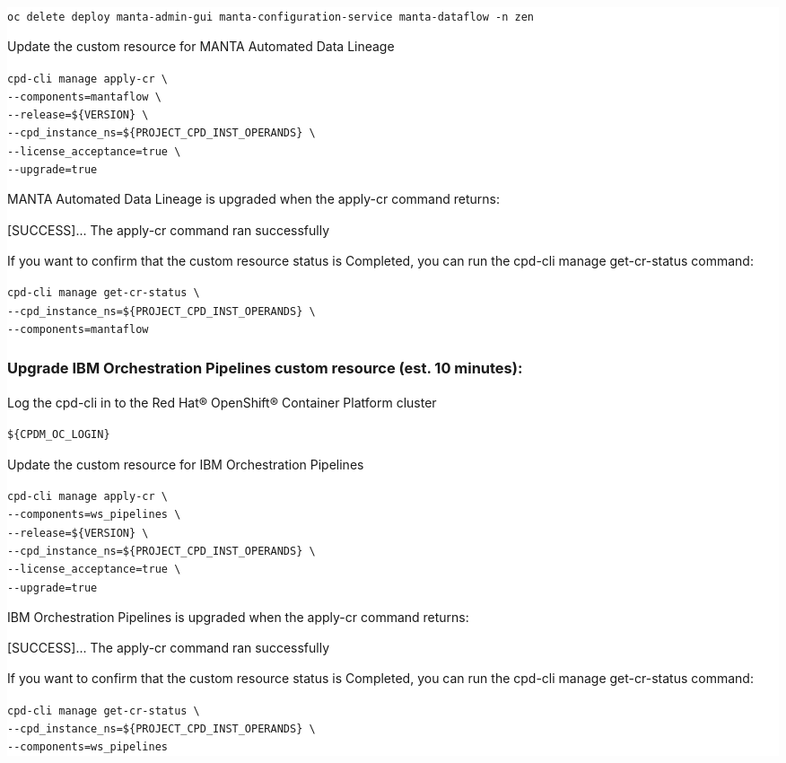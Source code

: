 ```
oc delete deploy manta-admin-gui manta-configuration-service manta-dataflow -n zen
```

Update the custom resource for MANTA Automated Data Lineage

```
cpd-cli manage apply-cr \
--components=mantaflow \
--release=${VERSION} \
--cpd_instance_ns=${PROJECT_CPD_INST_OPERANDS} \
--license_acceptance=true \
--upgrade=true
```

MANTA Automated Data Lineage is upgraded when the apply-cr command returns:

[SUCCESS]... The apply-cr command ran successfully

If you want to confirm that the custom resource status is Completed, you can run the cpd-cli manage get-cr-status command:

```
cpd-cli manage get-cr-status \
--cpd_instance_ns=${PROJECT_CPD_INST_OPERANDS} \
--components=mantaflow
```

### Upgrade IBM Orchestration Pipelines custom resource (est. 10 minutes):

Log the cpd-cli in to the Red Hat® OpenShift® Container Platform cluster

```
${CPDM_OC_LOGIN}
```

Update the custom resource for IBM Orchestration Pipelines

```
cpd-cli manage apply-cr \
--components=ws_pipelines \
--release=${VERSION} \
--cpd_instance_ns=${PROJECT_CPD_INST_OPERANDS} \
--license_acceptance=true \
--upgrade=true
```

IBM Orchestration Pipelines is upgraded when the apply-cr command returns:

[SUCCESS]... The apply-cr command ran successfully

If you want to confirm that the custom resource status is Completed, you can run the cpd-cli manage get-cr-status command:

```
cpd-cli manage get-cr-status \
--cpd_instance_ns=${PROJECT_CPD_INST_OPERANDS} \
--components=ws_pipelines
```
